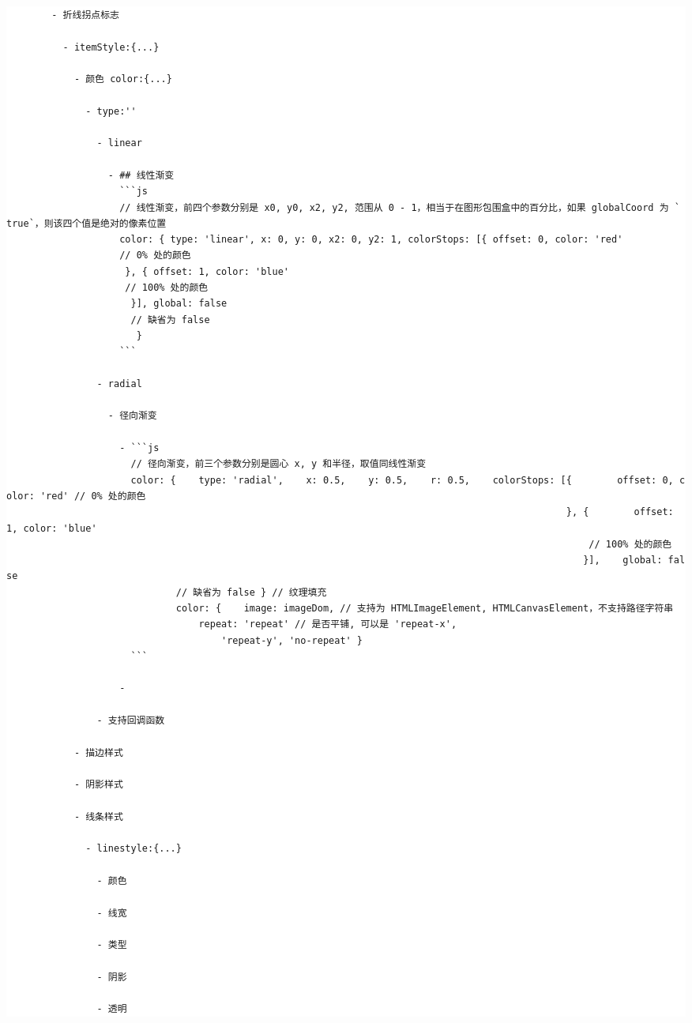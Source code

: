             - 折线拐点标志

              - itemStyle:{...}

                - 颜色 color:{...}

                  - type:''

                    - linear

                      - ## 线性渐变
                        ```js
                        // 线性渐变，前四个参数分别是 x0, y0, x2, y2, 范围从 0 - 1，相当于在图形包围盒中的百分比，如果 globalCoord 为 `true`，则该四个值是绝对的像素位置
                        color: { type: 'linear', x: 0, y: 0, x2: 0, y2: 1, colorStops: [{ offset: 0, color: 'red'
                        // 0% 处的颜色
                         }, { offset: 1, color: 'blue'
                         // 100% 处的颜色
                          }], global: false
                          // 缺省为 false
                           }
                        ```

                    - radial

                      - 径向渐变

                        - ```js
                          // 径向渐变，前三个参数分别是圆心 x, y 和半径，取值同线性渐变
                          color: {    type: 'radial',    x: 0.5,    y: 0.5,    r: 0.5,    colorStops: [{        offset: 0, color: 'red' // 0% 处的颜色
                                                                                                       }, {        offset: 1, color: 'blue'
                                                                                                           // 100% 处的颜色
                                                                                                          }],    global: false
                                  // 缺省为 false } // 纹理填充
                                  color: {    image: imageDom, // 支持为 HTMLImageElement, HTMLCanvasElement，不支持路径字符串
                                      repeat: 'repeat' // 是否平铺, 可以是 'repeat-x',
                                          'repeat-y', 'no-repeat' }
                          ```

                        -

                    - 支持回调函数

                - 描边样式

                - 阴影样式

                - 线条样式

                  - linestyle:{...}

                    - 颜色

                    - 线宽

                    - 类型

                    - 阴影

                    - 透明
